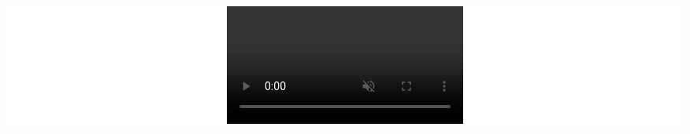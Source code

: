 <html>

<head>
    <meta http-equiv="refresh" content="20;URL='index2.html'">
</head>

<body bgcolor="black">
    <center>
        <video height="100%" autoplay muted controls="sound" src="video/bolsozap_sub.mp4" type="video/mp4">
            Your browser does not support the video tag.
        </video>
    </center>
</body>

</html>